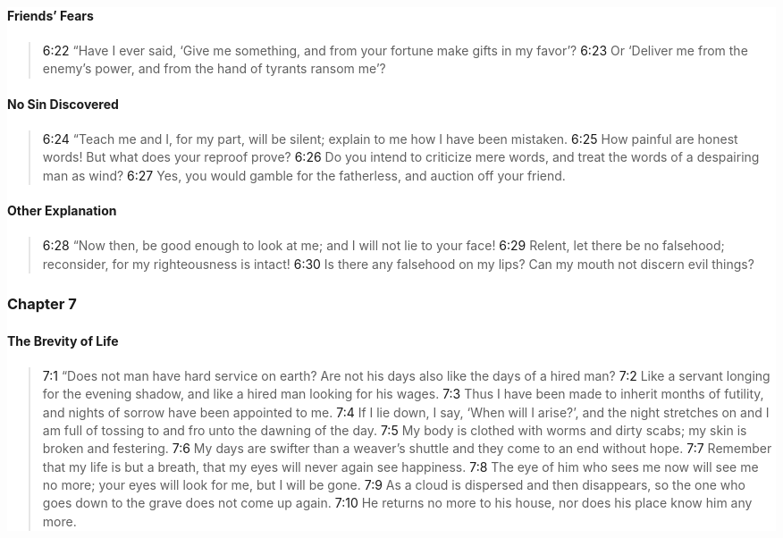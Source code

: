 #### Friends’ Fears

> <a>6:22</a> “Have I ever said, ‘Give me something,
> and from your fortune make gifts in my favor’?
> <a>6:23</a> Or ‘Deliver me from the enemy’s power,
> and from the hand of tyrants ransom me’?

#### No Sin Discovered

> <a>6:24</a> “Teach me and I, for my part, will be silent;
> explain to me how I have been mistaken.
> <a>6:25</a> How painful are honest words!
> But what does your reproof prove?
> <a>6:26</a> Do you intend to criticize mere words,
> and treat the words of a despairing man as wind?
> <a>6:27</a> Yes, you would gamble for the fatherless,
> and auction off your friend.

#### Other Explanation

> <a>6:28</a> “Now then, be good enough to look at me;
> and I will not lie to your face!
> <a>6:29</a> Relent, let there be no falsehood;
> reconsider, for my righteousness is intact!
> <a>6:30</a> Is there any falsehood on my lips?
> Can my mouth not discern evil things?

### Chapter 7

#### The Brevity of Life 

> <a>7:1</a> “Does not man have hard service on earth?
> Are not his days also
> like the days of a hired man?
> <a>7:2</a> Like a servant longing for the evening shadow,
> and like a hired man looking for his wages.
> <a>7:3</a> Thus I have been made to inherit
> months of futility,
> and nights of sorrow
> have been appointed to me.
> <a>7:4</a> If I lie down, I say, ‘When will I arise?’,
> and the night stretches on
> and I am full of tossing to and fro
> unto the dawning of the day.
> <a>7:5</a> My body is clothed with worms and dirty scabs;
> my skin is broken and festering.
> <a>7:6</a> My days are swifter than a weaver’s shuttle
> and they come to an end without hope.
> <a>7:7</a> Remember that my life is but a breath,
> that my eyes will never again see happiness.
> <a>7:8</a> The eye of him who sees me now will see me no more;
> your eyes will look for me, but I will be gone.
> <a>7:9</a> As a cloud is dispersed and then disappears,
> so the one who goes down to the grave
> does not come up again.
> <a>7:10</a> He returns no more to his house,
> nor does his place know him any more.
